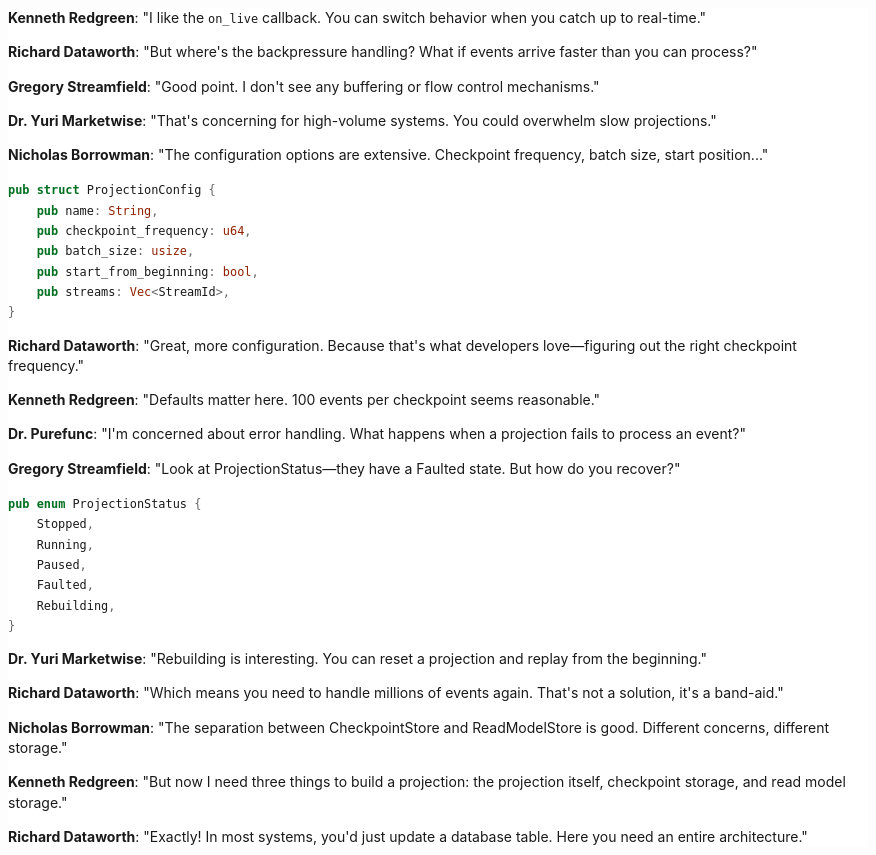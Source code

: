 **Kenneth Redgreen**: "I like the `on_live` callback. You can switch behavior when you catch up to real-time."

**Richard Dataworth**: "But where's the backpressure handling? What if events arrive faster than you can process?"

**Gregory Streamfield**: "Good point. I don't see any buffering or flow control mechanisms."

**Dr. Yuri Marketwise**: "That's concerning for high-volume systems. You could overwhelm slow projections."

**Nicholas Borrowman**: "The configuration options are extensive. Checkpoint frequency, batch size, start position..."

```rust
pub struct ProjectionConfig {
    pub name: String,
    pub checkpoint_frequency: u64,
    pub batch_size: usize,
    pub start_from_beginning: bool,
    pub streams: Vec<StreamId>,
}
```

**Richard Dataworth**: "Great, more configuration. Because that's what developers love—figuring out the right checkpoint frequency."

**Kenneth Redgreen**: "Defaults matter here. 100 events per checkpoint seems reasonable."

**Dr. Purefunc**: "I'm concerned about error handling. What happens when a projection fails to process an event?"

**Gregory Streamfield**: "Look at ProjectionStatus—they have a Faulted state. But how do you recover?"

```rust
pub enum ProjectionStatus {
    Stopped,
    Running,
    Paused,
    Faulted,
    Rebuilding,
}
```

**Dr. Yuri Marketwise**: "Rebuilding is interesting. You can reset a projection and replay from the beginning."

**Richard Dataworth**: "Which means you need to handle millions of events again. That's not a solution, it's a band-aid."

**Nicholas Borrowman**: "The separation between CheckpointStore and ReadModelStore is good. Different concerns, different storage."

**Kenneth Redgreen**: "But now I need three things to build a projection: the projection itself, checkpoint storage, and read model storage."

**Richard Dataworth**: "Exactly! In most systems, you'd just update a database table. Here you need an entire architecture."

